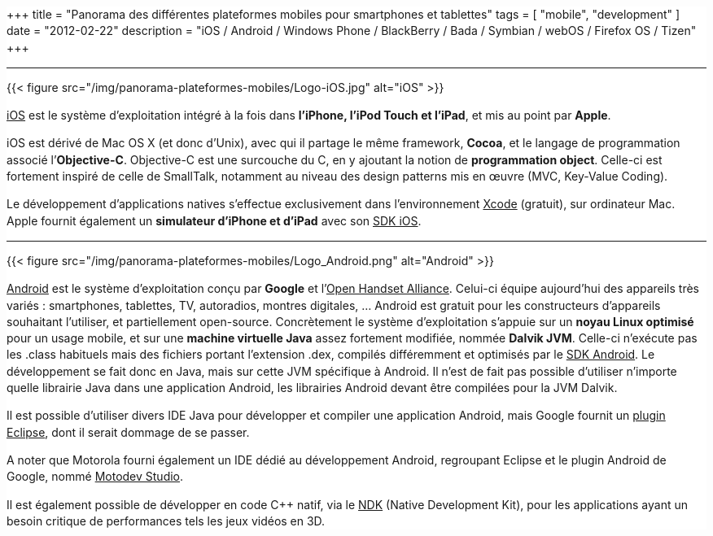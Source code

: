 +++
title = "Panorama des différentes plateformes mobiles pour smartphones et tablettes"
tags = [
    "mobile",
    "development"
]
date = "2012-02-22"
description = "iOS / Android / Windows Phone / BlackBerry / Bada / Symbian / webOS / Firefox OS / Tizen"
+++

----------

{{< figure src="/img/panorama-plateformes-mobiles/Logo-iOS.jpg" alt="iOS" >}}

[iOS](http://www.apple.com/fr/ios/) est le système d’exploitation intégré à la fois dans **l’iPhone, l’iPod Touch et l’iPad**, et mis au point par **Apple**.

iOS est dérivé de Mac OS X (et donc d’Unix), avec qui il partage le même framework, **Cocoa**, et le langage de programmation associé l’**Objective-C**.
Objective-C est une surcouche du C, en y ajoutant la notion de **programmation object**. Celle-ci est fortement inspiré de celle de SmallTalk, notamment au niveau des design patterns mis en œuvre (MVC, Key-Value Coding).

Le développement d’applications natives s’effectue exclusivement dans l’environnement [Xcode](https://developer.apple.com/xcode/index.php) (gratuit), sur ordinateur Mac.
Apple fournit également un **simulateur d’iPhone et d’iPad** avec son [SDK iOS](https://developer.apple.com/devcenter/ios/index.action).

---------- 

{{< figure src="/img/panorama-plateformes-mobiles/Logo_Android.png" alt="Android" >}}

[Android](http://www.android.com/) est le système d’exploitation conçu par **Google** et l’[Open Handset Alliance](http://www.openhandsetalliance.com/).
Celui-ci équipe aujourd’hui des appareils très variés : smartphones, tablettes, TV, autoradios, montres digitales, …
Android est gratuit pour les constructeurs d’appareils souhaitant l’utiliser, et partiellement open-source.
Concrètement le système d’exploitation s’appuie sur un **noyau Linux optimisé** pour un usage mobile, et sur une **machine virtuelle Java** assez fortement modifiée, nommée **Dalvik JVM**. Celle-ci n’exécute pas les .class habituels mais des fichiers portant l’extension .dex, compilés différemment et optimisés par le [SDK Android](http://developer.android.com/sdk/index.html).
Le développement se fait donc en Java, mais sur cette JVM spécifique à Android. Il n’est de fait pas possible d’utiliser n’importe quelle librairie Java dans une application Android, les librairies Android devant être compilées pour la JVM Dalvik.

Il est possible d’utiliser divers IDE Java pour développer et compiler une application Android, mais Google fournit un [plugin Eclipse](http://developer.android.com/sdk/eclipse-adt.html), dont il serait dommage de se passer.

A noter que Motorola fourni également un IDE dédié au développement Android, regroupant Eclipse et le plugin Android de Google, nommé [Motodev Studio](http://developer.motorola.com/docstools/motodevstudio/).

Il est également possible de développer en code C++ natif, via le [NDK](http://developer.android.com/sdk/ndk/index.html) (Native Development Kit), pour les applications ayant un besoin critique de performances tels les jeux vidéos en 3D.
